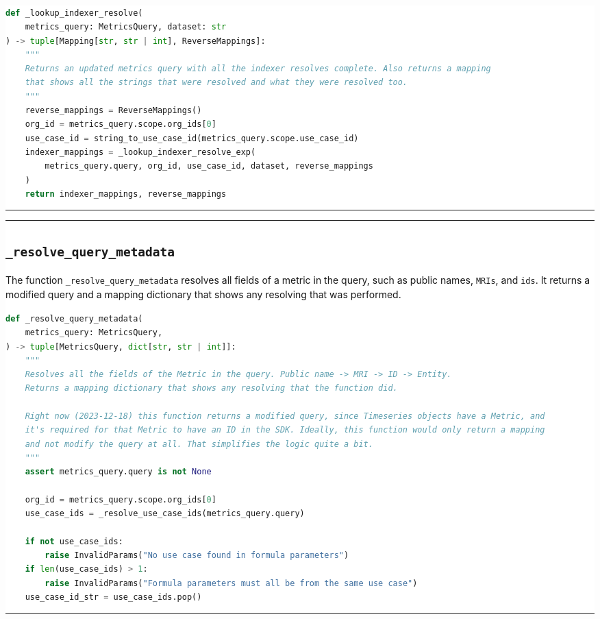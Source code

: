 ```python
def _lookup_indexer_resolve(
    metrics_query: MetricsQuery, dataset: str
) -> tuple[Mapping[str, str | int], ReverseMappings]:
    """
    Returns an updated metrics query with all the indexer resolves complete. Also returns a mapping
    that shows all the strings that were resolved and what they were resolved too.
    """
    reverse_mappings = ReverseMappings()
    org_id = metrics_query.scope.org_ids[0]
    use_case_id = string_to_use_case_id(metrics_query.scope.use_case_id)
    indexer_mappings = _lookup_indexer_resolve_exp(
        metrics_query.query, org_id, use_case_id, dataset, reverse_mappings
    )
    return indexer_mappings, reverse_mappings
```

---

</SwmSnippet>

<SwmSnippet path="/src/sentry/snuba/metrics_layer/query.py" line="272">

---

## <SwmToken path="src/sentry/snuba/metrics_layer/query.py" pos="272:2:2" line-data="def _resolve_query_metadata(">`_resolve_query_metadata`</SwmToken>

The function <SwmToken path="src/sentry/snuba/metrics_layer/query.py" pos="272:2:2" line-data="def _resolve_query_metadata(">`_resolve_query_metadata`</SwmToken> resolves all fields of a metric in the query, such as public names, <SwmToken path="src/sentry/snuba/metrics_layer/query.py" pos="541:9:9" line-data="    Fetches all the metric MRIs for a set of projects and use case. This will reverse">`MRIs`</SwmToken>, and <SwmToken path="src/sentry/utils/snuba.py" pos="611:1:1" line-data="    ids = [set(get_related_project_ids(k, filter_keys[k])) for k in filter_keys]">`ids`</SwmToken>. It returns a modified query and a mapping dictionary that shows any resolving that was performed.

```python
def _resolve_query_metadata(
    metrics_query: MetricsQuery,
) -> tuple[MetricsQuery, dict[str, str | int]]:
    """
    Resolves all the fields of the Metric in the query. Public name -> MRI -> ID -> Entity.
    Returns a mapping dictionary that shows any resolving that the function did.

    Right now (2023-12-18) this function returns a modified query, since Timeseries objects have a Metric, and
    it's required for that Metric to have an ID in the SDK. Ideally, this function would only return a mapping
    and not modify the query at all. That simplifies the logic quite a bit.
    """
    assert metrics_query.query is not None

    org_id = metrics_query.scope.org_ids[0]
    use_case_ids = _resolve_use_case_ids(metrics_query.query)

    if not use_case_ids:
        raise InvalidParams("No use case found in formula parameters")
    if len(use_case_ids) > 1:
        raise InvalidParams("Formula parameters must all be from the same use case")
    use_case_id_str = use_case_ids.pop()
```

---